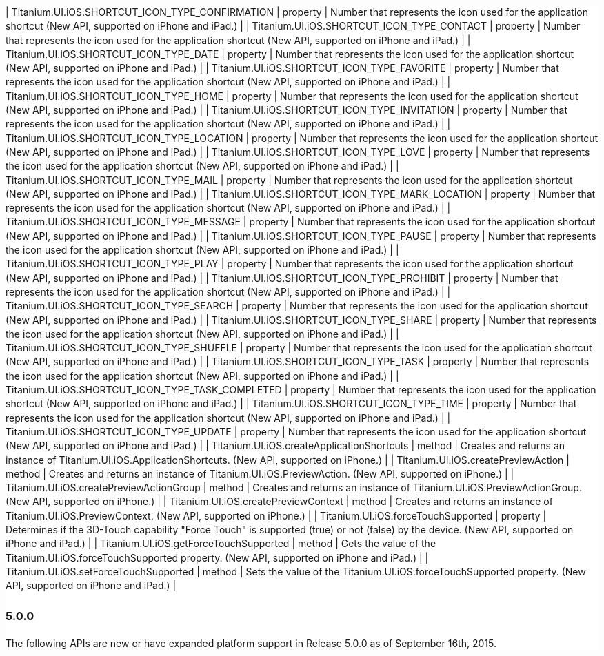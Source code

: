 | Titanium.UI.iOS.SHORTCUT\_ICON\_TYPE\_CONFIRMATION | property | Number that represents the icon used for the application shortcut (New API, supported on iPhone and iPad.) |
| Titanium.UI.iOS.SHORTCUT\_ICON\_TYPE\_CONTACT | property | Number that represents the icon used for the application shortcut (New API, supported on iPhone and iPad.) |
| Titanium.UI.iOS.SHORTCUT\_ICON\_TYPE\_DATE | property | Number that represents the icon used for the application shortcut (New API, supported on iPhone and iPad.) |
| Titanium.UI.iOS.SHORTCUT\_ICON\_TYPE\_FAVORITE | property | Number that represents the icon used for the application shortcut (New API, supported on iPhone and iPad.) |
| Titanium.UI.iOS.SHORTCUT\_ICON\_TYPE\_HOME | property | Number that represents the icon used for the application shortcut (New API, supported on iPhone and iPad.) |
| Titanium.UI.iOS.SHORTCUT\_ICON\_TYPE\_INVITATION | property | Number that represents the icon used for the application shortcut (New API, supported on iPhone and iPad.) |
| Titanium.UI.iOS.SHORTCUT\_ICON\_TYPE\_LOCATION | property | Number that represents the icon used for the application shortcut (New API, supported on iPhone and iPad.) |
| Titanium.UI.iOS.SHORTCUT\_ICON\_TYPE\_LOVE | property | Number that represents the icon used for the application shortcut (New API, supported on iPhone and iPad.) |
| Titanium.UI.iOS.SHORTCUT\_ICON\_TYPE\_MAIL | property | Number that represents the icon used for the application shortcut (New API, supported on iPhone and iPad.) |
| Titanium.UI.iOS.SHORTCUT\_ICON\_TYPE\_MARK\_LOCATION | property | Number that represents the icon used for the application shortcut (New API, supported on iPhone and iPad.) |
| Titanium.UI.iOS.SHORTCUT\_ICON\_TYPE\_MESSAGE | property | Number that represents the icon used for the application shortcut (New API, supported on iPhone and iPad.) |
| Titanium.UI.iOS.SHORTCUT\_ICON\_TYPE\_PAUSE | property | Number that represents the icon used for the application shortcut (New API, supported on iPhone and iPad.) |
| Titanium.UI.iOS.SHORTCUT\_ICON\_TYPE\_PLAY | property | Number that represents the icon used for the application shortcut (New API, supported on iPhone and iPad.) |
| Titanium.UI.iOS.SHORTCUT\_ICON\_TYPE\_PROHIBIT | property | Number that represents the icon used for the application shortcut (New API, supported on iPhone and iPad.) |
| Titanium.UI.iOS.SHORTCUT\_ICON\_TYPE\_SEARCH | property | Number that represents the icon used for the application shortcut (New API, supported on iPhone and iPad.) |
| Titanium.UI.iOS.SHORTCUT\_ICON\_TYPE\_SHARE | property | Number that represents the icon used for the application shortcut (New API, supported on iPhone and iPad.) |
| Titanium.UI.iOS.SHORTCUT\_ICON\_TYPE\_SHUFFLE | property | Number that represents the icon used for the application shortcut (New API, supported on iPhone and iPad.) |
| Titanium.UI.iOS.SHORTCUT\_ICON\_TYPE\_TASK | property | Number that represents the icon used for the application shortcut (New API, supported on iPhone and iPad.) |
| Titanium.UI.iOS.SHORTCUT\_ICON\_TYPE\_TASK\_COMPLETED | property | Number that represents the icon used for the application shortcut (New API, supported on iPhone and iPad.) |
| Titanium.UI.iOS.SHORTCUT\_ICON\_TYPE\_TIME | property | Number that represents the icon used for the application shortcut (New API, supported on iPhone and iPad.) |
| Titanium.UI.iOS.SHORTCUT\_ICON\_TYPE\_UPDATE | property | Number that represents the icon used for the application shortcut (New API, supported on iPhone and iPad.) |
| Titanium.UI.iOS.createApplicationShortcuts | method | Creates and returns an instance of Titanium.UI.iOS.ApplicationShortcuts. (New API, supported on iPhone.) |
| Titanium.UI.iOS.createPreviewAction | method | Creates and returns an instance of Titanium.UI.iOS.PreviewAction. (New API, supported on iPhone.) |
| Titanium.UI.iOS.createPreviewActionGroup | method | Creates and returns an instance of Titanium.UI.iOS.PreviewActionGroup. (New API, supported on iPhone.) |
| Titanium.UI.iOS.createPreviewContext | method | Creates and returns an instance of Titanium.UI.iOS.PreviewContext. (New API, supported on iPhone.) |
| Titanium.UI.iOS.forceTouchSupported | property | Determines if the 3D-Touch capability "Force Touch" is supported (true) or not (false) by the device. (New API, supported on iPhone and iPad.) |
| Titanium.UI.iOS.getForceTouchSupported | method | Gets the value of the Titanium.UI.iOS.forceTouchSupported property. (New API, supported on iPhone and iPad.) |
| Titanium.UI.iOS.setForceTouchSupported | method | Sets the value of the Titanium.UI.iOS.forceTouchSupported property. (New API, supported on iPhone and iPad.) |

### 5.0.0

The following APIs are new or have expanded platform support in Release 5.0.0 as of September 16th, 2015.
